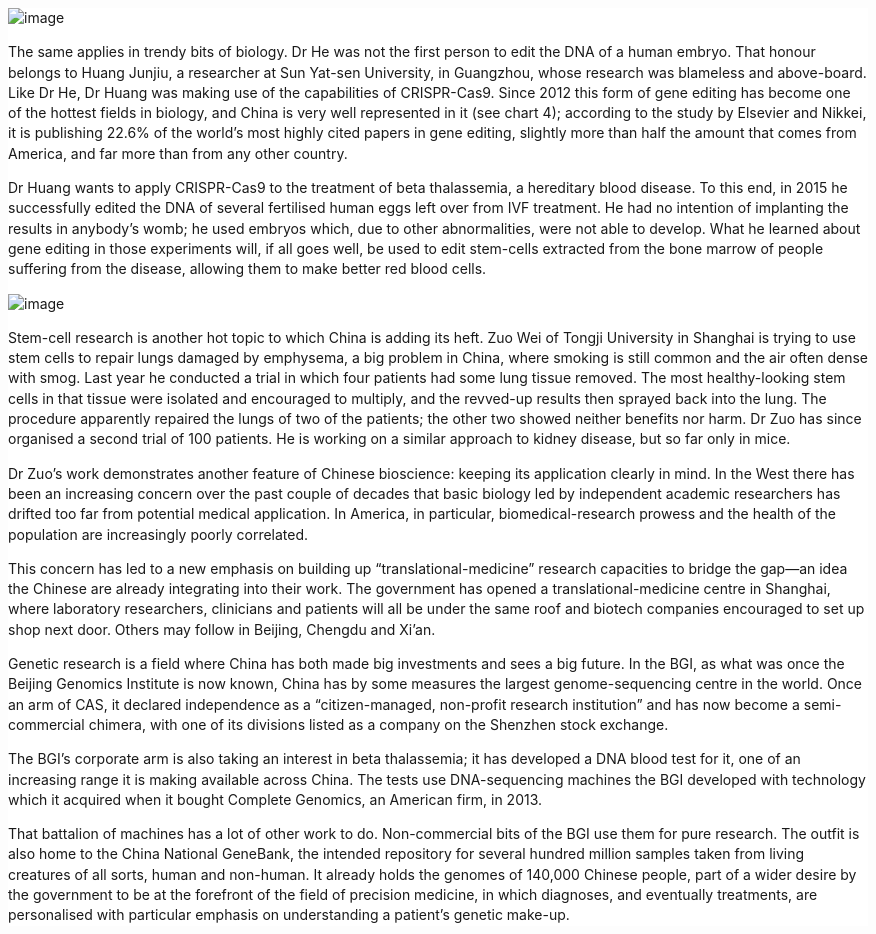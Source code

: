 ![image](images/body_5) 

The same applies in trendy bits of biology. Dr He was not the first person to edit the DNA of a human embryo. That honour belongs to Huang Junjiu, a researcher at Sun Yat-sen University, in Guangzhou, whose research was blameless and above-board. Like Dr He, Dr Huang was making use of the capabilities of CRISPR-Cas9. Since 2012 this form of gene editing has become one of the hottest fields in biology, and China is very well represented in it (see chart 4); according to the study by Elsevier and Nikkei, it is publishing 22.6% of the world’s most highly cited papers in gene editing, slightly more than half the amount that comes from America, and far more than from any other country. 

Dr Huang wants to apply CRISPR-Cas9 to the treatment of beta thalassemia, a hereditary blood disease. To this end, in 2015 he successfully edited the DNA of several fertilised human eggs left over from IVF treatment. He had no intention of implanting the results in anybody’s womb; he used embryos which, due to other abnormalities, were not able to develop. What he learned about gene editing in those experiments will, if all goes well, be used to edit stem-cells extracted from the bone marrow of people suffering from the disease, allowing them to make better red blood cells. 

![image](images/body_4) 

Stem-cell research is another hot topic to which China is adding its heft. Zuo Wei of Tongji University in Shanghai is trying to use stem cells to repair lungs damaged by emphysema, a big problem in China, where smoking is still common and the air often dense with smog. Last year he conducted a trial in which four patients had some lung tissue removed. The most healthy-looking stem cells in that tissue were isolated and encouraged to multiply, and the revved-up results then sprayed back into the lung. The procedure apparently repaired the lungs of two of the patients; the other two showed neither benefits nor harm. Dr Zuo has since organised a second trial of 100 patients. He is working on a similar approach to kidney disease, but so far only in mice. 

Dr Zuo’s work demonstrates another feature of Chinese bioscience: keeping its application clearly in mind. In the West there has been an increasing concern over the past couple of decades that basic biology led by independent academic researchers has drifted too far from potential medical application. In America, in particular, biomedical-research prowess and the health of the population are increasingly poorly correlated. 

This concern has led to a new emphasis on building up “translational-medicine” research capacities to bridge the gap—an idea the Chinese are already integrating into their work. The government has opened a translational-medicine centre in Shanghai, where laboratory researchers, clinicians and patients will all be under the same roof and biotech companies encouraged to set up shop next door. Others may follow in Beijing, Chengdu and Xi’an. 

Genetic research is a field where China has both made big investments and sees a big future. In the BGI, as what was once the Beijing Genomics Institute is now known, China has by some measures the largest genome-sequencing centre in the world. Once an arm of CAS, it declared independence as a “citizen-managed, non-profit research institution” and has now become a semi-commercial chimera, with one of its divisions listed as a company on the Shenzhen stock exchange. 

The BGI’s corporate arm is also taking an interest in beta thalassemia; it has developed a DNA blood test for it, one of an increasing range it is making available across China. The tests use DNA-sequencing machines the BGI developed with technology which it acquired when it bought Complete Genomics, an American firm, in 2013. 

That battalion of machines has a lot of other work to do. Non-commercial bits of the BGI use them for pure research. The outfit is also home to the China National GeneBank, the intended repository for several hundred million samples taken from living creatures of all sorts, human and non-human. It already holds the genomes of 140,000 Chinese people, part of a wider desire by the government to be at the forefront of the field of precision medicine, in which diagnoses, and eventually treatments, are personalised with particular emphasis on understanding a patient’s genetic make-up. 
